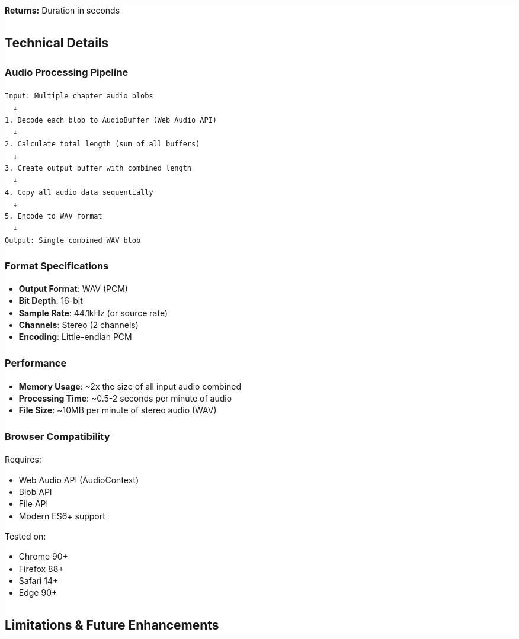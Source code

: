 **Returns:** Duration in seconds

## Technical Details

### Audio Processing Pipeline

```
Input: Multiple chapter audio blobs
  ↓
1. Decode each blob to AudioBuffer (Web Audio API)
  ↓
2. Calculate total length (sum of all buffers)
  ↓
3. Create output buffer with combined length
  ↓
4. Copy all audio data sequentially
  ↓
5. Encode to WAV format
  ↓
Output: Single combined WAV blob
```

### Format Specifications

- **Output Format**: WAV (PCM)
- **Bit Depth**: 16-bit
- **Sample Rate**: 44.1kHz (or source rate)
- **Channels**: Stereo (2 channels)
- **Encoding**: Little-endian PCM

### Performance

- **Memory Usage**: ~2x the size of all input audio combined
- **Processing Time**: ~0.5-2 seconds per minute of audio
- **File Size**: ~10MB per minute of stereo audio (WAV)

### Browser Compatibility

Requires:
- Web Audio API (AudioContext)
- Blob API
- File API
- Modern ES6+ support

Tested on:
- Chrome 90+
- Firefox 88+
- Safari 14+
- Edge 90+

## Limitations & Future Enhancements
